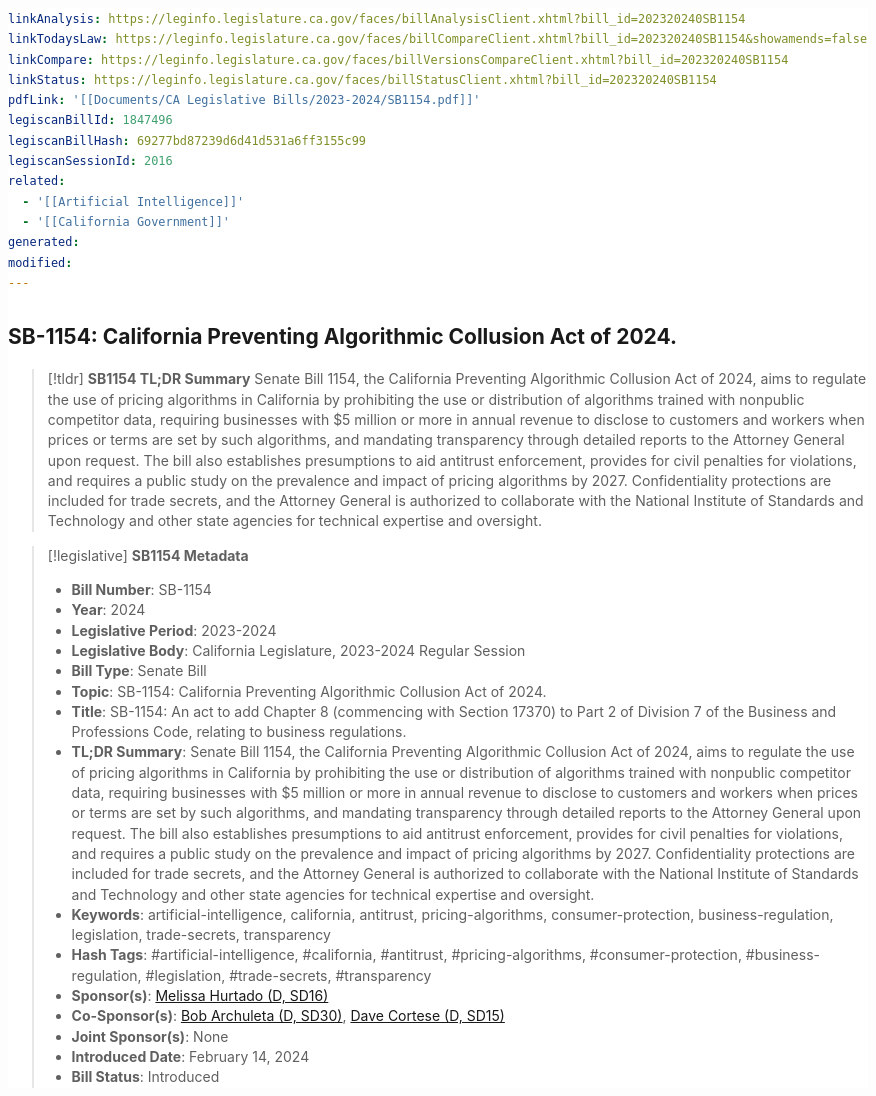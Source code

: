 ```yaml
linkAnalysis: https://leginfo.legislature.ca.gov/faces/billAnalysisClient.xhtml?bill_id=202320240SB1154
linkTodaysLaw: https://leginfo.legislature.ca.gov/faces/billCompareClient.xhtml?bill_id=202320240SB1154&showamends=false
linkCompare: https://leginfo.legislature.ca.gov/faces/billVersionsCompareClient.xhtml?bill_id=202320240SB1154
linkStatus: https://leginfo.legislature.ca.gov/faces/billStatusClient.xhtml?bill_id=202320240SB1154
pdfLink: '[[Documents/CA Legislative Bills/2023-2024/SB1154.pdf]]'
legiscanBillId: 1847496
legiscanBillHash: 69277bd87239d6d41d531a6ff3155c99
legiscanSessionId: 2016
related:
  - '[[Artificial Intelligence]]'
  - '[[California Government]]'
generated: 
modified: 
---
```


## SB-1154: California Preventing Algorithmic Collusion Act of 2024.

>[!tldr] **SB1154 TL;DR Summary**
> Senate Bill 1154, the California Preventing Algorithmic Collusion Act of 2024, aims to regulate the use of pricing algorithms in California by prohibiting the use or distribution of algorithms trained with nonpublic competitor data, requiring businesses with $5 million or more in annual revenue to disclose to customers and workers when prices or terms are set by such algorithms, and mandating transparency through detailed reports to the Attorney General upon request. The bill also establishes presumptions to aid antitrust enforcement, provides for civil penalties for violations, and requires a public study on the prevalence and impact of pricing algorithms by 2027. Confidentiality protections are included for trade secrets, and the Attorney General is authorized to collaborate with the National Institute of Standards and Technology and other state agencies for technical expertise and oversight.

>[!legislative] **SB1154 Metadata**
>- **Bill Number**: SB-1154
>- **Year**: 2024
>- **Legislative Period**: 2023-2024
>- **Legislative Body**: California Legislature, 2023-2024 Regular Session
>- **Bill Type**: Senate Bill
>- **Topic**: SB-1154: California Preventing Algorithmic Collusion Act of 2024.
>- **Title**: SB-1154: An act to add Chapter 8 (commencing with Section 17370) to Part 2 of Division 7 of the Business and Professions Code, relating to business regulations.
>- **TL;DR Summary**: Senate Bill 1154, the California Preventing Algorithmic Collusion Act of 2024, aims to regulate the use of pricing algorithms in California by prohibiting the use or distribution of algorithms trained with nonpublic competitor data, requiring businesses with $5 million or more in annual revenue to disclose to customers and workers when prices or terms are set by such algorithms, and mandating transparency through detailed reports to the Attorney General upon request. The bill also establishes presumptions to aid antitrust enforcement, provides for civil penalties for violations, and requires a public study on the prevalence and impact of pricing algorithms by 2027. Confidentiality protections are included for trade secrets, and the Attorney General is authorized to collaborate with the National Institute of Standards and Technology and other state agencies for technical expertise and oversight.
>- **Keywords**: artificial-intelligence, california, antitrust, pricing-algorithms, consumer-protection, business-regulation, legislation, trade-secrets, transparency
>- **Hash Tags**: #artificial-intelligence, #california, #antitrust, #pricing-algorithms, #consumer-protection, #business-regulation, #legislation, #trade-secrets, #transparency
>- **Sponsor(s)**: [Melissa Hurtado (D, SD16)](https://ballotpedia.org/Melissa_Hurtado)
>- **Co-Sponsor(s)**: [Bob Archuleta (D, SD30)](https://ballotpedia.org/Bob_Archuleta), [Dave Cortese (D, SD15)](https://ballotpedia.org/Dave_Cortese_(California))
>- **Joint Sponsor(s)**: None
>- **Introduced Date**: February 14, 2024
>- **Bill Status**: Introduced
